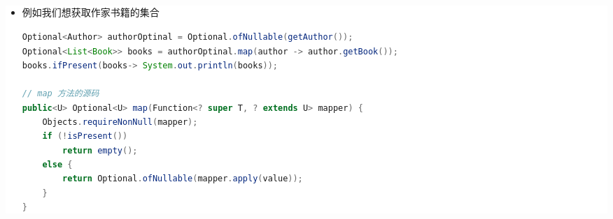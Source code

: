+ 例如我们想获取作家书籍的集合

  ````java
  Optional<Author> authorOptinal = Optional.ofNullable(getAuthor());
  Optional<List<Book>> books = authorOptinal.map(author -> author.getBook());
  books.ifPresent(books-> System.out.println(books));
  
  // map 方法的源码
  public<U> Optional<U> map(Function<? super T, ? extends U> mapper) {
      Objects.requireNonNull(mapper);
      if (!isPresent())
          return empty();
      else {
          return Optional.ofNullable(mapper.apply(value));
      }
  }
  ````

  





















